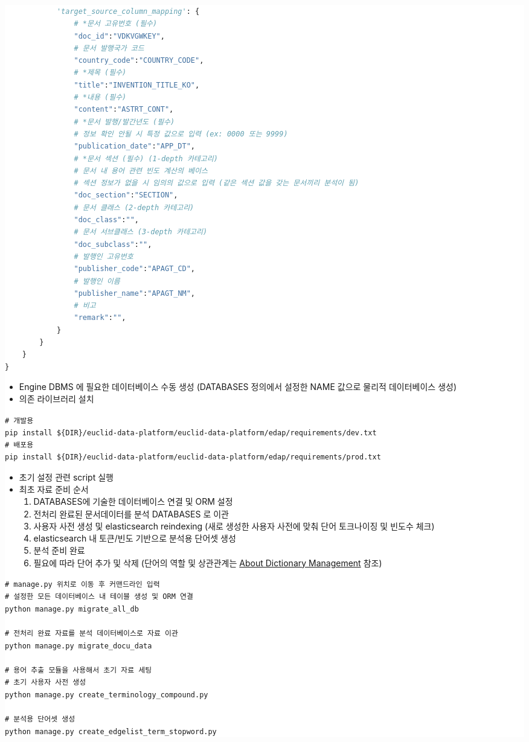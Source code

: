 ```python
            'target_source_column_mapping': {
                # *문서 고유번호 (필수)
                "doc_id":"VDKVGWKEY",
                # 문서 발행국가 코드 
                "country_code":"COUNTRY_CODE",
                # *제목 (필수)
                "title":"INVENTION_TITLE_KO",
                # *내용 (필수)
                "content":"ASTRT_CONT",
                # *문서 발행/발간년도 (필수)
                # 정보 확인 안될 시 특정 값으로 입력 (ex: 0000 또는 9999)
                "publication_date":"APP_DT",
                # *문서 섹션 (필수) (1-depth 카테고리)
                # 문서 내 용어 관련 빈도 계산의 베이스
                # 섹션 정보가 없을 시 임의의 값으로 입력 (같은 섹션 값을 갖는 문서끼리 분석이 됨)
                "doc_section":"SECTION",
                # 문서 클래스 (2-depth 카테고리)
                "doc_class":"",
                # 문서 서브클래스 (3-depth 카테고리)
                "doc_subclass":"",
                # 발행인 고유번호
                "publisher_code":"APAGT_CD",
                # 발행인 이름
                "publisher_name":"APAGT_NM",
                # 비고
                "remark":"",
            }
        }
    }
}
```
- Engine DBMS 에 필요한 데이터베이스 수동 생성 (DATABASES 정의에서 설정한 NAME 값으로 물리적 데이터베이스 생성)
- 의존 라이브러리 설치
```shell
# 개발용
pip install ${DIR}/euclid-data-platform/euclid-data-platform/edap/requirements/dev.txt
# 배포용
pip install ${DIR}/euclid-data-platform/euclid-data-platform/edap/requirements/prod.txt
```
- 초기 설정 관련 script 실행
- 최초 자료 준비 순서
    1. DATABASES에 기술한 데이터베이스 연결 및 ORM 설정
    1. 전처리 완료된 문서데이터를 분석 DATABASES 로 이관
    1. 사용자 사전 생성 및 elasticsearch reindexing (새로 생성한 사용자 사전에 맞춰 단어 토크나이징 및 빈도수 체크)
    1. elasticsearch 내 토큰/빈도 기반으로 분석용 단어셋 생성
    1. 분석 준비 완료
    1. 필요에 따라 단어 추가 및 삭제 (단어의 역할 및 상관관계는 [About Dictionary Management](#about-dictionary-management) 참조)
```shell
# manage.py 위치로 이동 후 커맨드라인 입력
# 설정한 모든 데이터베이스 내 테이블 생성 및 ORM 연결
python manage.py migrate_all_db

# 전처리 완료 자료를 분석 데이터베이스로 자료 이관
python manage.py migrate_docu_data

# 용어 추출 모듈을 사용해서 초기 자료 세팅
# 초기 사용자 사전 생성 
python manage.py create_terminology_compound.py

# 분석용 단어셋 생성
python manage.py create_edgelist_term_stopword.py
```
